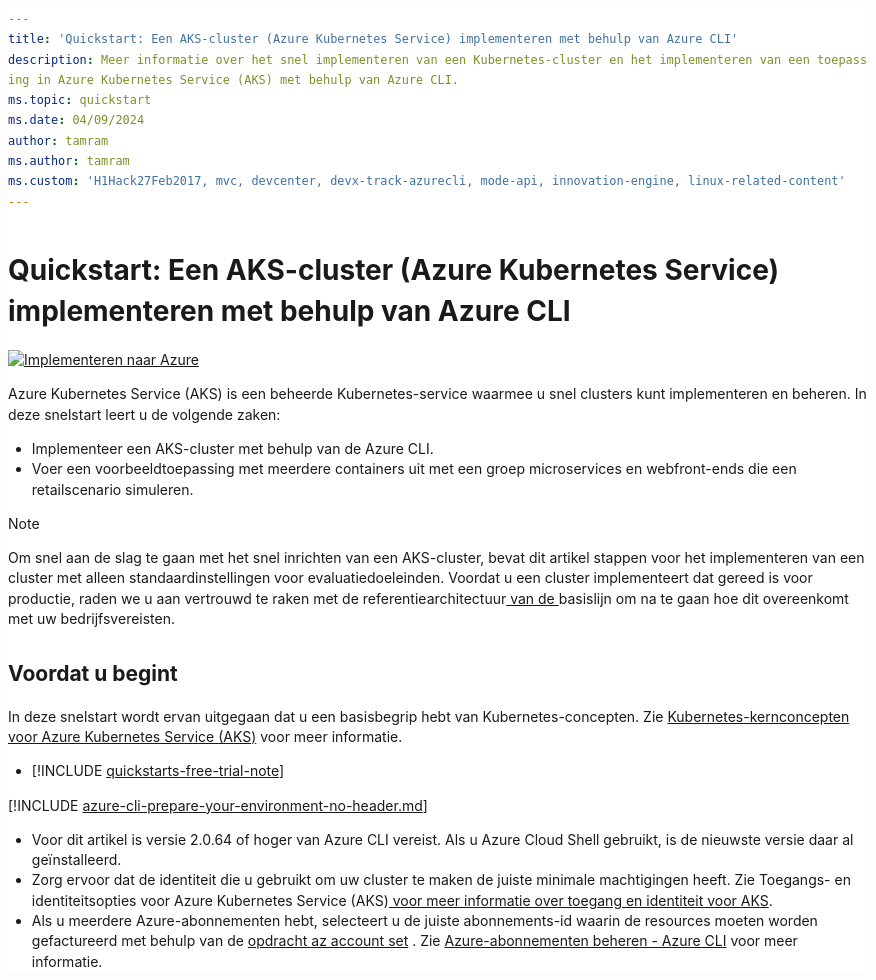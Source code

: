 ```yaml
---
title: 'Quickstart: Een AKS-cluster (Azure Kubernetes Service) implementeren met behulp van Azure CLI'
description: Meer informatie over het snel implementeren van een Kubernetes-cluster en het implementeren van een toepassing in Azure Kubernetes Service (AKS) met behulp van Azure CLI.
ms.topic: quickstart
ms.date: 04/09/2024
author: tamram
ms.author: tamram
ms.custom: 'H1Hack27Feb2017, mvc, devcenter, devx-track-azurecli, mode-api, innovation-engine, linux-related-content'
---
```


# Quickstart: Een AKS-cluster (Azure Kubernetes Service) implementeren met behulp van Azure CLI

[![Implementeren naar Azure](https://aka.ms/deploytoazurebutton)](https://go.microsoft.com/fwlink/?linkid=2262758)

Azure Kubernetes Service (AKS) is een beheerde Kubernetes-service waarmee u snel clusters kunt implementeren en beheren. In deze snelstart leert u de volgende zaken:

- Implementeer een AKS-cluster met behulp van de Azure CLI.
- Voer een voorbeeldtoepassing met meerdere containers uit met een groep microservices en webfront-ends die een retailscenario simuleren.

> [!NOTE]
> Om snel aan de slag te gaan met het snel inrichten van een AKS-cluster, bevat dit artikel stappen voor het implementeren van een cluster met alleen standaardinstellingen voor evaluatiedoeleinden. Voordat u een cluster implementeert dat gereed is voor productie, raden we u aan vertrouwd te raken met de referentiearchitectuur[ van de ][baseline-reference-architecture]basislijn om na te gaan hoe dit overeenkomt met uw bedrijfsvereisten.

## Voordat u begint

In deze snelstart wordt ervan uitgegaan dat u een basisbegrip hebt van Kubernetes-concepten. Zie [Kubernetes-kernconcepten voor Azure Kubernetes Service (AKS)][kubernetes-concepts] voor meer informatie.

- [!INCLUDE [quickstarts-free-trial-note](~/reusable-content/ce-skilling/azure/includes/quickstarts-free-trial-note.md)]

[!INCLUDE [azure-cli-prepare-your-environment-no-header.md](~/reusable-content/azure-cli/azure-cli-prepare-your-environment-no-header.md)]

- Voor dit artikel is versie 2.0.64 of hoger van Azure CLI vereist. Als u Azure Cloud Shell gebruikt, is de nieuwste versie daar al geïnstalleerd.
- Zorg ervoor dat de identiteit die u gebruikt om uw cluster te maken de juiste minimale machtigingen heeft. Zie Toegangs- en identiteitsopties voor Azure Kubernetes Service (AKS)[ voor meer informatie over toegang en identiteit voor AKS](../concepts-identity.md).
- Als u meerdere Azure-abonnementen hebt, selecteert u de juiste abonnements-id waarin de resources moeten worden gefactureerd met behulp van de [opdracht az account set](/cli/azure/account#az-account-set) . Zie [Azure-abonnementen beheren - Azure CLI](/cli/azure/manage-azure-subscriptions-azure-cli?tabs=bash#change-the-active-subscription) voor meer informatie.


[kubectl]: https://kubernetes.io/docs/reference/kubectl/
[kubectl-apply]: https://kubernetes.io/docs/reference/generated/kubectl/kubectl-commands#apply
[kubectl-get]: https://kubernetes.io/docs/reference/generated/kubectl/kubectl-commands#get
[kubernetes-concepts]: ../concepts-clusters-workloads.md
[aks-tutorial]: ../tutorial-kubernetes-prepare-app.md
[azure-resource-group]: ../../azure-resource-manager/management/overview.md
[az-aks-create]: /cli/azure/aks#az-aks-create
[az-aks-get-credentials]: /cli/azure/aks#az-aks-get-credentials
[az-aks-install-cli]: /cli/azure/aks#az-aks-install-cli
[az-group-create]: /cli/azure/group#az-group-create
[az-group-delete]: /cli/azure/group#az-group-delete
[kubernetes-deployment]: ../concepts-clusters-workloads.md#deployments-and-yaml-manifests
[aks-solution-guidance]: /azure/architecture/reference-architectures/containers/aks-start-here?toc=/azure/aks/toc.json&bc=/azure/aks/breadcrumb/toc.json
[baseline-reference-architecture]: /azure/architecture/reference-architectures/containers/aks/baseline-aks?toc=/azure/aks/toc.json&bc=/azure/aks/breadcrumb/toc.json